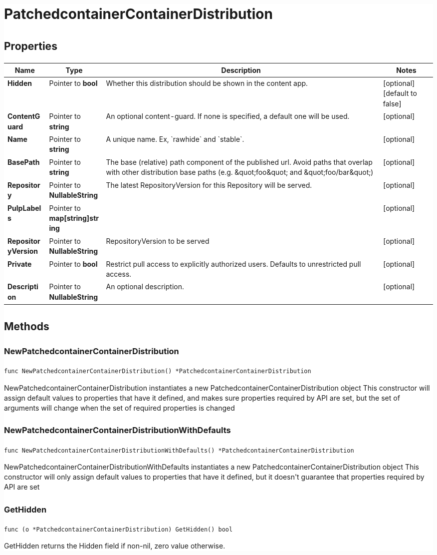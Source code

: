 # PatchedcontainerContainerDistribution

## Properties

Name | Type | Description | Notes
------------ | ------------- | ------------- | -------------
**Hidden** | Pointer to **bool** | Whether this distribution should be shown in the content app. | [optional] [default to false]
**ContentGuard** | Pointer to **string** | An optional content-guard. If none is specified, a default one will be used. | [optional] 
**Name** | Pointer to **string** | A unique name. Ex, &#x60;rawhide&#x60; and &#x60;stable&#x60;. | [optional] 
**BasePath** | Pointer to **string** | The base (relative) path component of the published url. Avoid paths that                     overlap with other distribution base paths (e.g. \&quot;foo\&quot; and \&quot;foo/bar\&quot;) | [optional] 
**Repository** | Pointer to **NullableString** | The latest RepositoryVersion for this Repository will be served. | [optional] 
**PulpLabels** | Pointer to **map[string]string** |  | [optional] 
**RepositoryVersion** | Pointer to **NullableString** | RepositoryVersion to be served | [optional] 
**Private** | Pointer to **bool** | Restrict pull access to explicitly authorized users. Defaults to unrestricted pull access. | [optional] 
**Description** | Pointer to **NullableString** | An optional description. | [optional] 

## Methods

### NewPatchedcontainerContainerDistribution

`func NewPatchedcontainerContainerDistribution() *PatchedcontainerContainerDistribution`

NewPatchedcontainerContainerDistribution instantiates a new PatchedcontainerContainerDistribution object
This constructor will assign default values to properties that have it defined,
and makes sure properties required by API are set, but the set of arguments
will change when the set of required properties is changed

### NewPatchedcontainerContainerDistributionWithDefaults

`func NewPatchedcontainerContainerDistributionWithDefaults() *PatchedcontainerContainerDistribution`

NewPatchedcontainerContainerDistributionWithDefaults instantiates a new PatchedcontainerContainerDistribution object
This constructor will only assign default values to properties that have it defined,
but it doesn't guarantee that properties required by API are set

### GetHidden

`func (o *PatchedcontainerContainerDistribution) GetHidden() bool`

GetHidden returns the Hidden field if non-nil, zero value otherwise.
